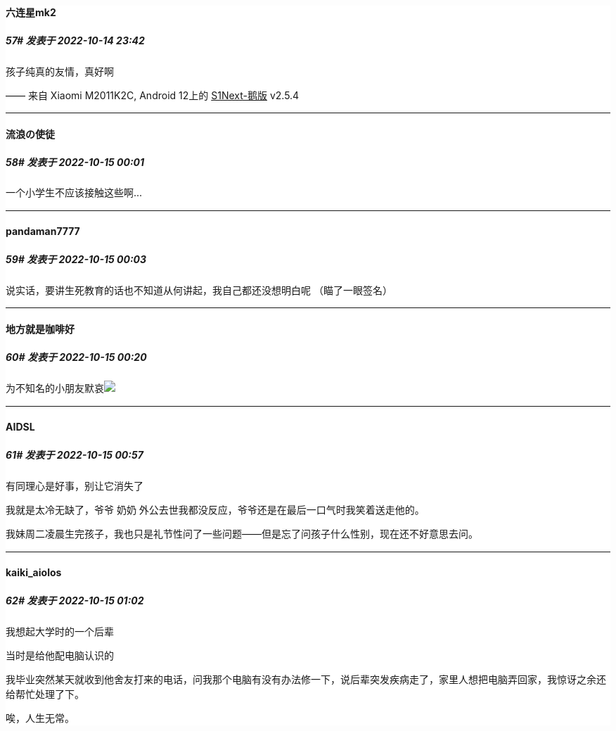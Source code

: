 ####  六连星mk2  
##### 57#       发表于 2022-10-14 23:42

孩子纯真的友情，真好啊

—— 来自 Xiaomi M2011K2C, Android 12上的 [S1Next-鹅版](https://github.com/ykrank/S1-Next/releases) v2.5.4

*****

####  流浪の使徒  
##### 58#       发表于 2022-10-15 00:01

一个小学生不应该接触这些啊...

*****

####  pandaman7777  
##### 59#       发表于 2022-10-15 00:03

说实话，要讲生死教育的话也不知道从何讲起，我自己都还没想明白呢 （瞄了一眼签名）

*****

####  地方就是咖啡好  
##### 60#       发表于 2022-10-15 00:20

为不知名的小朋友默哀<img src="https://static.saraba1st.com/image/smiley/face2017/237.gif" referrerpolicy="no-referrer">



*****

####  AIDSL  
##### 61#       发表于 2022-10-15 00:57

有同理心是好事，别让它消失了

我就是太冷无缺了，爷爷 奶奶 外公去世我都没反应，爷爷还是在最后一口气时我笑着送走他的。

我妹周二凌晨生完孩子，我也只是礼节性问了一些问题——但是忘了问孩子什么性别，现在还不好意思去问。



*****

####  kaiki_aiolos  
##### 62#       发表于 2022-10-15 01:02

我想起大学时的一个后辈

当时是给他配电脑认识的

我毕业突然某天就收到他舍友打来的电话，问我那个电脑有没有办法修一下，说后辈突发疾病走了，家里人想把电脑弄回家，我惊讶之余还给帮忙处理了下。

唉，人生无常。


